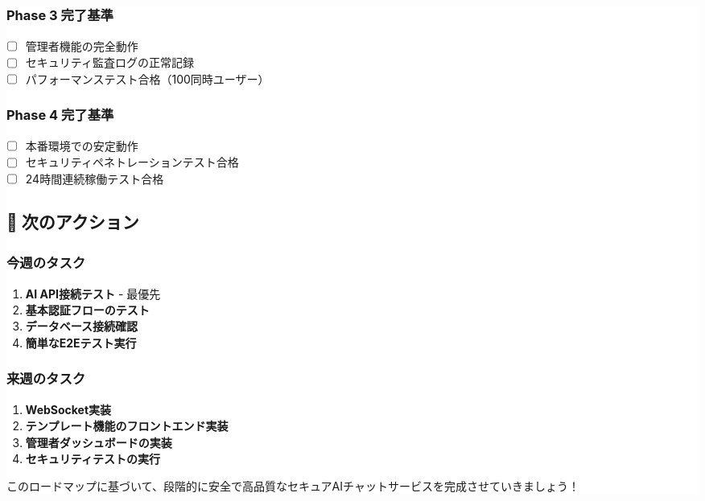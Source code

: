 ### Phase 3 完了基準
- [ ] 管理者機能の完全動作
- [ ] セキュリティ監査ログの正常記録
- [ ] パフォーマンステスト合格（100同時ユーザー）

### Phase 4 完了基準
- [ ] 本番環境での安定動作
- [ ] セキュリティペネトレーションテスト合格
- [ ] 24時間連続稼働テスト合格

## 🎯 次のアクション

### 今週のタスク
1. **AI API接続テスト** - 最優先
2. **基本認証フローのテスト**
3. **データベース接続確認**
4. **簡単なE2Eテスト実行**

### 来週のタスク
1. **WebSocket実装**
2. **テンプレート機能のフロントエンド実装**
3. **管理者ダッシュボードの実装**
4. **セキュリティテストの実行**

このロードマップに基づいて、段階的に安全で高品質なセキュアAIチャットサービスを完成させていきましょう！